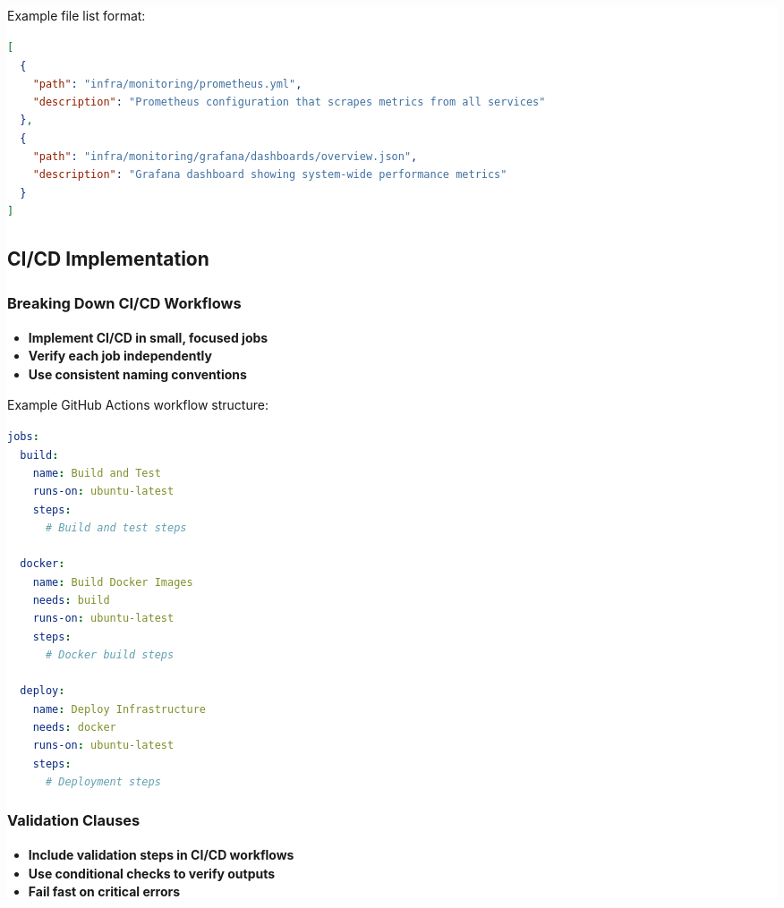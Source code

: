 Example file list format:
```json
[
  {
    "path": "infra/monitoring/prometheus.yml",
    "description": "Prometheus configuration that scrapes metrics from all services"
  },
  {
    "path": "infra/monitoring/grafana/dashboards/overview.json",
    "description": "Grafana dashboard showing system-wide performance metrics"
  }
]
```

## CI/CD Implementation

### Breaking Down CI/CD Workflows

- **Implement CI/CD in small, focused jobs**
- **Verify each job independently**
- **Use consistent naming conventions**

Example GitHub Actions workflow structure:
```yaml
jobs:
  build:
    name: Build and Test
    runs-on: ubuntu-latest
    steps:
      # Build and test steps
  
  docker:
    name: Build Docker Images
    needs: build
    runs-on: ubuntu-latest
    steps:
      # Docker build steps
  
  deploy:
    name: Deploy Infrastructure
    needs: docker
    runs-on: ubuntu-latest
    steps:
      # Deployment steps
```

### Validation Clauses

- **Include validation steps in CI/CD workflows**
- **Use conditional checks to verify outputs**
- **Fail fast on critical errors**
